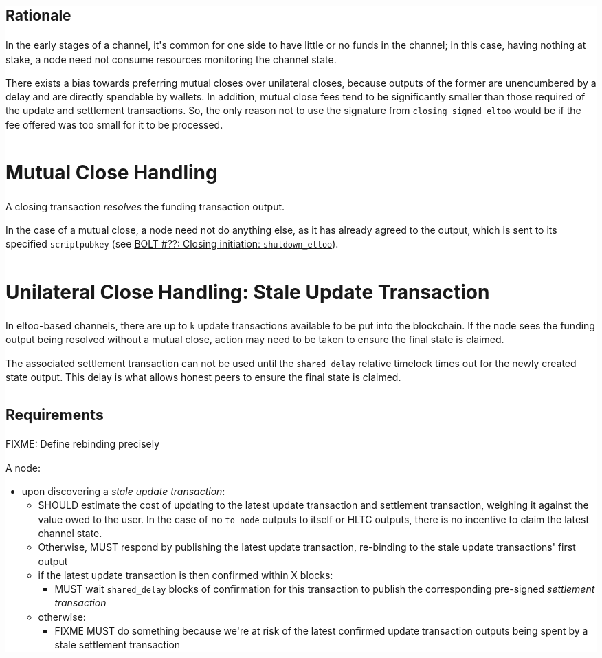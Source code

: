 ## Rationale

In the early stages of a channel, it's common for one side to have
little or no funds in the channel; in this case, having nothing at stake, a node
need not consume resources monitoring the channel state.

There exists a bias towards preferring mutual closes over unilateral closes,
because outputs of the former are unencumbered by a delay and are directly
spendable by wallets. In addition, mutual close fees tend to be significantly smaller
than those required of the update and settlement transactions.
So, the only reason not to use the signature from `closing_signed_eltoo` would be if the fee
offered was too small for it to be processed.

# Mutual Close Handling

A closing transaction *resolves* the funding transaction output.

In the case of a mutual close, a node need not do anything else, as it has
already agreed to the output, which is sent to its specified `scriptpubkey` (see
[BOLT #??: Closing initiation: `shutdown_eltoo`](XX-eltoo-peer-protocol.md#closing-initiation-shutdown)).

# Unilateral Close Handling: Stale Update Transaction

In eltoo-based channels, there are up to `k` update transactions available
to be put into the blockchain. If the node sees the funding output
being resolved without a mutual close, action may need to be taken to ensure
the final state is claimed.

The associated settlement transaction can not be used until the `shared_delay`
relative timelock times out for the newly created state output. This delay
is what allows honest peers to ensure the final state is claimed.

## Requirements

FIXME: Define rebinding precisely

A node:
  - upon discovering a *stale update transaction*:
    - SHOULD estimate the cost of updating to the latest update transaction
      and settlement transaction, weighing it against the value owed to the
      user. In the case of no `to_node` outputs to itself or HLTC outputs, there is no incentive
      to claim the latest channel state.
    - Otherwise, MUST respond by publishing the latest update transaction, re-binding
      to the stale update transactions' first output
    - if the latest update transaction is then confirmed within X blocks:
      - MUST wait `shared_delay` blocks of confirmation for this transaction
        to publish the corresponding pre-signed *settlement transaction*
    - otherwise:
      - FIXME MUST do something because we're at risk of the latest confirmed
        update transaction outputs being spent by a stale settlement transaction
